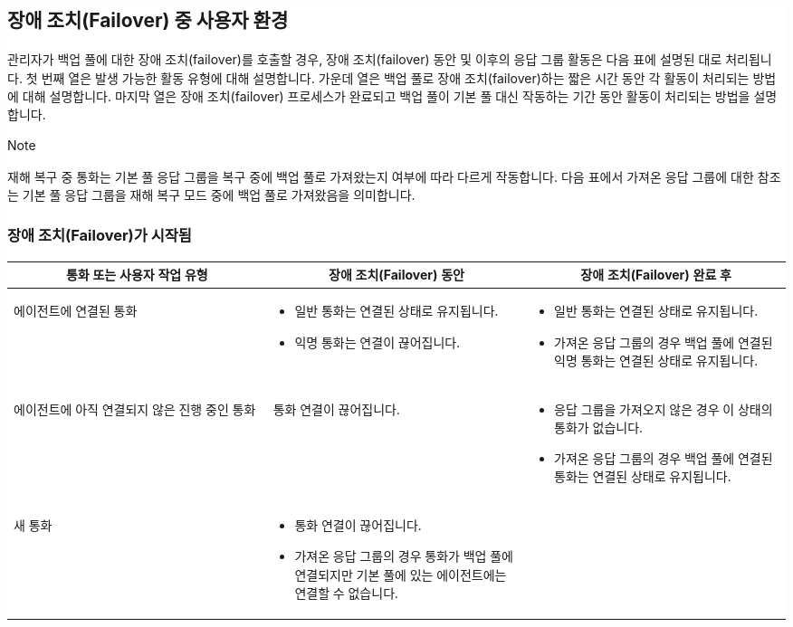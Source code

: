 </tbody>
</table>


</div>

<div>

## <a name="user-experience-during-failover"></a>장애 조치(Failover) 중 사용자 환경

관리자가 백업 풀에 대한 장애 조치(failover)를 호출할 경우, 장애 조치(failover) 동안 및 이후의 응답 그룹 활동은 다음 표에 설명된 대로 처리됩니다. 첫 번째 열은 발생 가능한 활동 유형에 대해 설명합니다. 가운데 열은 백업 풀로 장애 조치(failover)하는 짧은 시간 동안 각 활동이 처리되는 방법에 대해 설명합니다. 마지막 열은 장애 조치(failover) 프로세스가 완료되고 백업 풀이 기본 풀 대신 작동하는 기간 동안 활동이 처리되는 방법을 설명합니다.

<div>


> [!NOTE]  
> 재해 복구 중 통화는 기본 풀 응답 그룹을 복구 중에 백업 풀로 가져왔는지 여부에 따라 다르게 작동합니다. 다음 표에서 가져온 응답 그룹에 대한 참조는 기본 풀 응답 그룹을 재해 복구 모드 중에 백업 풀로 가져왔음을 의미합니다.



</div>

### <a name="failover-is-initiated"></a>장애 조치(Failover)가 시작됨

<table>
<colgroup>
<col style="width: 33%" />
<col style="width: 33%" />
<col style="width: 33%" />
</colgroup>
<thead>
<tr class="header">
<th>통화 또는 사용자 작업 유형</th>
<th>장애 조치(Failover) 동안</th>
<th>장애 조치(Failover) 완료 후</th>
</tr>
</thead>
<tbody>
<tr class="odd">
<td><p>에이전트에 연결된 통화</p></td>
<td><ul>
<li><p>일반 통화는 연결된 상태로 유지됩니다.</p></li>
<li><p>익명 통화는 연결이 끊어집니다.</p></li>
</ul></td>
<td><ul>
<li><p>일반 통화는 연결된 상태로 유지됩니다.</p></li>
<li><p>가져온 응답 그룹의 경우 백업 풀에 연결된 익명 통화는 연결된 상태로 유지됩니다.</p></li>
</ul></td>
</tr>
<tr class="even">
<td><p>에이전트에 아직 연결되지 않은 진행 중인 통화</p></td>
<td><p>통화 연결이 끊어집니다.</p></td>
<td><ul>
<li><p>응답 그룹을 가져오지 않은 경우 이 상태의 통화가 없습니다.</p></li>
<li><p>가져온 응답 그룹의 경우 백업 풀에 연결된 통화는 연결된 상태로 유지됩니다.</p></li>
</ul></td>
</tr>
<tr class="odd">
<td><p>새 통화</p></td>
<td><ul>
<li><p>통화 연결이 끊어집니다.</p></li>
<li><p>가져온 응답 그룹의 경우 통화가 백업 풀에 연결되지만 기본 풀에 있는 에이전트에는 연결할 수 없습니다.</p></li>
</ul></td>